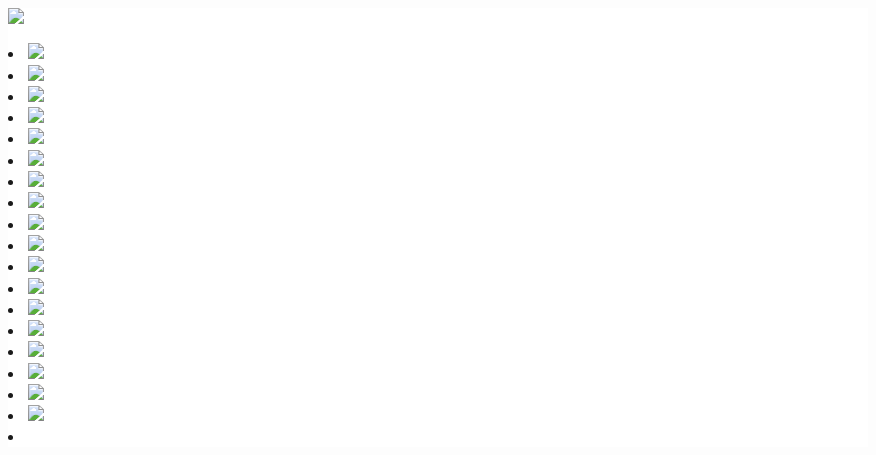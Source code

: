 <a href="https://komik.pendidikan.id/online/komik/ayo_lawan_si_bully" class="product open-dialog"  data-popup="false" data-url="komik/ayo_lawan_si_bully" title="ayo lawan si bully"><img src="https://komik.pendidikan.id/online/cover/ayo_lawan_si_bully-thumb.jpg" width="150" /></a></li><li><a href="https://komik.pendidikan.id/online/komik/kebahagiaanku_melebihi_orang_lain" class="product open-dialog"  data-popup="false" data-url="komik/kebahagiaanku_melebihi_orang_lain" title="kebahagiaanku melebihi orang lain"><img src="https://komik.pendidikan.id/online/cover/kebahagiaanku_melebihi_orang_lain-thumb.jpg" width="150" /></a></li><li><a href="https://komik.pendidikan.id/online/komik/hidung_ciptaan_tuhan" class="product open-dialog"  data-popup="false" data-url="komik/hidung_ciptaan_tuhan" title="hidung ciptaan tuhan"><img src="https://komik.pendidikan.id/online/cover/hidung_ciptaan_tuhan-thumb.jpg" width="150" /></a></li><li><a href="https://komik.pendidikan.id/online/komik/tutup_pintumu_awas_pencuri" class="product open-dialog"  data-popup="false" data-url="komik/tutup_pintumu_awas_pencuri" title="tutup pintumu awas pencuri"><img src="https://komik.pendidikan.id/online/cover/tutup_pintumu_awas_pencuri-thumb.jpg" width="150" /></a></li><li><a href="https://komik.pendidikan.id/online/komik/kehormatan_suatu_pekerjaan" class="product open-dialog"  data-popup="false" data-url="komik/kehormatan_suatu_pekerjaan" title="kehormatan suatu pekerjaan"><img src="https://komik.pendidikan.id/online/cover/kehormatan_suatu_pekerjaan-thumb.jpg" width="150" /></a></li><li><a href="https://komik.pendidikan.id/online/komik/keluargaku" class="product open-dialog"  data-popup="false" data-url="komik/keluargaku" title="keluargaku"><img src="https://komik.pendidikan.id/online/cover/keluargaku-thumb.jpg" width="150" /></a></li><li><a href="https://komik.pendidikan.id/online/komik/buah_dalam_tiga_bahasa" class="product open-dialog"  data-popup="false" data-url="komik/buah_dalam_tiga_bahasa" title="buah dalam tiga bahasa"><img src="https://komik.pendidikan.id/online/cover/buah_dalam_tiga_bahasa-thumb.jpg" width="150" /></a></li><li><a href="https://komik.pendidikan.id/online/komik/petualangan_hebat_simois" class="product open-dialog"  data-popup="false" data-url="komik/petualangan_hebat_simois" title="petualangan hebat simois"><img src="https://komik.pendidikan.id/online/cover/petualangan_hebat_simois-thumb.jpg" width="150" /></a></li><li><a href="https://komik.pendidikan.id/online/komik/merokoklah_jika_ingin_umurmu_pendek" class="product open-dialog"  data-popup="false" data-url="komik/merokoklah_jika_ingin_umurmu_pendek" title="merokoklah jika ingin umurmu pendek"><img src="https://komik.pendidikan.id/online/cover/merokoklah_jika_ingin_umurmu_pendek-thumb.jpg" width="150" /></a></li><li><a href="https://komik.pendidikan.id/online/komik/jangan_menyerah_pasti_berhasil" class="product open-dialog"  data-popup="false" data-url="komik/jangan_menyerah_pasti_berhasil" title="jangan menyerah pasti berhasil"><img src="https://komik.pendidikan.id/online/cover/jangan_menyerah_pasti_berhasil-thumb.jpg" width="150" /></a></li><li><a href="https://komik.pendidikan.id/online/komik/cakep_cakep_congekan" class="product open-dialog"  data-popup="false" data-url="komik/cakep_cakep_congekan" title="cakep cakep congekan"><img src="https://komik.pendidikan.id/online/cover/cakep_cakep_congekan-thumb.jpg" width="150" /></a></li><li><a href="https://komik.pendidikan.id/online/komik/pahlawan_pendidikan" class="product open-dialog"  data-popup="false" data-url="komik/pahlawan_pendidikan" title="pahlawan pendidikan"><img src="https://komik.pendidikan.id/online/cover/pahlawan_pendidikan-thumb.jpg" width="150" /></a></li><li><a href="https://komik.pendidikan.id/online/komik/jauhi_napza_jauhi_bahayanya" class="product open-dialog"  data-popup="false" data-url="komik/jauhi_napza_jauhi_bahayanya" title="jauhi napza jauhi bahayanya"><img src="https://komik.pendidikan.id/online/cover/jauhi_napza_jauhi_bahayanya-thumb.jpg" width="150" /></a></li><li><a href="https://komik.pendidikan.id/online/komik/lindungi_tubuhmu_dari_tangan_jahat" class="product open-dialog"  data-popup="false" data-url="komik/lindungi_tubuhmu_dari_tangan_jahat" title="lindungi tubuhmu dari tangan jahat"><img src="https://komik.pendidikan.id/online/cover/lindungi_tubuhmu_dari_tangan_jahat-thumb.jpg" width="150" /></a></li><li><a href="https://komik.pendidikan.id/online/komik/peralatan_kamar_mandi" class="product open-dialog"  data-popup="false" data-url="komik/peralatan_kamar_mandi" title="peralatan kamar mandi"><img src="https://komik.pendidikan.id/online/cover/peralatan_kamar_mandi-thumb.jpg" width="150" /></a></li><li><a href="https://komik.pendidikan.id/online/komik/selalu_bersyukur" class="product open-dialog"  data-popup="false" data-url="komik/selalu_bersyukur" title="selalu bersyukur"><img src="https://komik.pendidikan.id/online/cover/selalu_bersyukur-thumb.jpg" width="150" /></a></li><li><a href="https://komik.pendidikan.id/online/komik/satu_hari_di_gedung_bioskop" class="product open-dialog"  data-popup="false" data-url="komik/satu_hari_di_gedung_bioskop" title="satu hari di gedung bioskop"><img src="https://komik.pendidikan.id/online/cover/satu_hari_di_gedung_bioskop-thumb.jpg" width="150" /></a></li><li><a href="https://komik.pendidikan.id/online/komik/mengenal_hewan" class="product open-dialog"  data-popup="false" data-url="komik/mengenal_hewan" title="mengenal hewan"><img src="https://komik.pendidikan.id/online/cover/mengenal_hewan-thumb.jpg" width="150" /></a></li><li><a href="https://komik.pendidikan.id/online/komik/hipoksia" class="product open-dialog"  data-popup="false" data-url="komik/hipoksia" title="hipoksia"><img src="https://komik.pendidikan.id/online/cover/hipoksia-thumb.jpg" width="150" /></a></li><li>